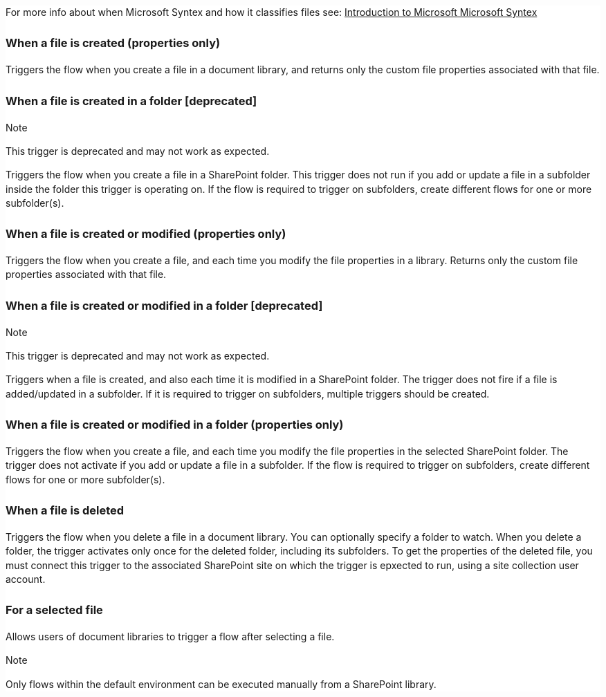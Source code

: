 For more info about when Microsoft Syntex and how it classifies files see: [Introduction to Microsoft Microsoft Syntex](/microsoft-365/contentunderstanding)

### When a file is created (properties only)

Triggers the flow when you create a file in a document library, and returns only the custom file properties associated with that file.

### When a file is created in a folder [deprecated]

> [!NOTE]
> This trigger is deprecated and may not work as expected.

Triggers the flow when you create a file in a SharePoint folder. This trigger does not run if you add or update a file in a subfolder inside the folder this trigger is operating on. If the flow is required to trigger on subfolders, create different flows for one or more subfolder(s).

### When a file is created or modified (properties only)

Triggers the flow when you create a file, and each time you modify the file properties in a library. Returns only the custom file properties associated with that file.

### When a file is created or modified in a folder [deprecated]

> [!NOTE]
> This trigger is deprecated and may not work as expected.

Triggers when a file is created, and also each time it is modified in a SharePoint folder. The trigger does not fire if a file is added/updated in a subfolder. If it is required to trigger on subfolders, multiple triggers should be created.

### When a file is created or modified in a folder (properties only)

Triggers the flow when you create a file, and each time you modify the file properties in the selected SharePoint folder. The trigger does not activate if you add or update a file in a subfolder. If the flow is required to trigger on subfolders, create different flows for one or more subfolder(s).

### When a file is deleted

Triggers the flow when you delete a file in a document library. You can optionally specify a folder to watch. When you delete a folder, the trigger activates only once for the deleted folder, including its subfolders. To get the properties of the deleted file, you must connect this trigger to the associated SharePoint site on which the trigger is epxected to run, using a site collection user account.

### For a selected file

Allows users of document libraries to trigger a flow after selecting a file.

> [!NOTE]
> Only flows within the default environment can be executed manually from a SharePoint library.
